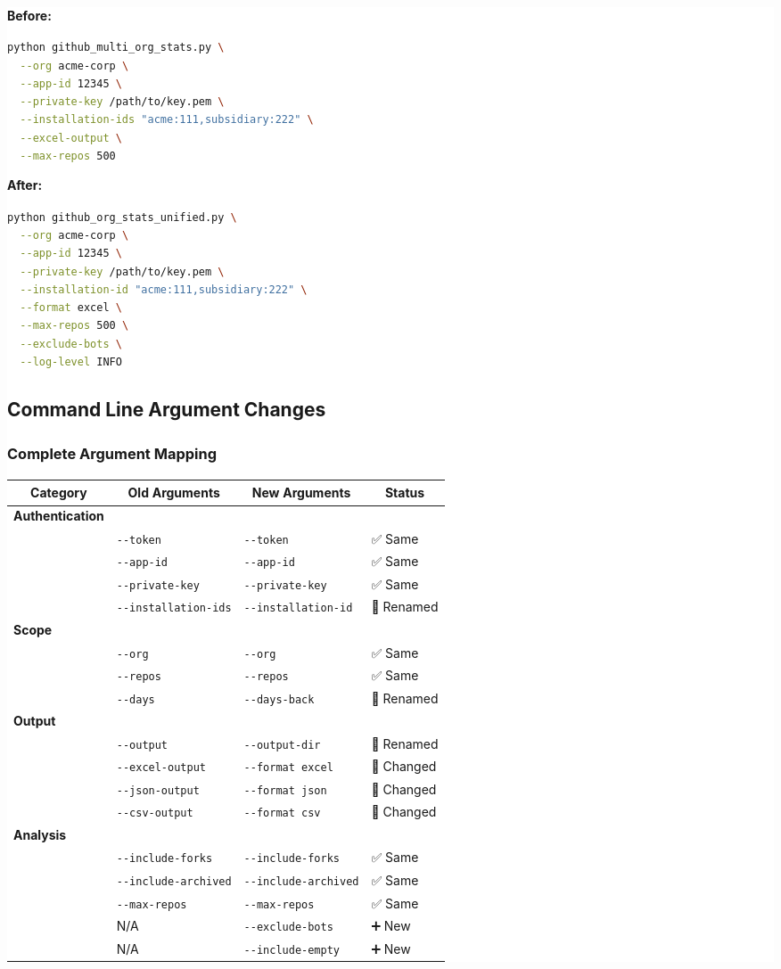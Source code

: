 **Before:**
```bash
python github_multi_org_stats.py \
  --org acme-corp \
  --app-id 12345 \
  --private-key /path/to/key.pem \
  --installation-ids "acme:111,subsidiary:222" \
  --excel-output \
  --max-repos 500
```

**After:**
```bash
python github_org_stats_unified.py \
  --org acme-corp \
  --app-id 12345 \
  --private-key /path/to/key.pem \
  --installation-id "acme:111,subsidiary:222" \
  --format excel \
  --max-repos 500 \
  --exclude-bots \
  --log-level INFO
```

## Command Line Argument Changes

### Complete Argument Mapping

| Category | Old Arguments | New Arguments | Status |
|----------|---------------|---------------|---------|
| **Authentication** | | | |
| | `--token` | `--token` | ✅ Same |
| | `--app-id` | `--app-id` | ✅ Same |
| | `--private-key` | `--private-key` | ✅ Same |
| | `--installation-ids` | `--installation-id` | 🔄 Renamed |
| **Scope** | | | |
| | `--org` | `--org` | ✅ Same |
| | `--repos` | `--repos` | ✅ Same |
| | `--days` | `--days-back` | 🔄 Renamed |
| **Output** | | | |
| | `--output` | `--output-dir` | 🔄 Renamed |
| | `--excel-output` | `--format excel` | 🔄 Changed |
| | `--json-output` | `--format json` | 🔄 Changed |
| | `--csv-output` | `--format csv` | 🔄 Changed |
| **Analysis** | | | |
| | `--include-forks` | `--include-forks` | ✅ Same |
| | `--include-archived` | `--include-archived` | ✅ Same |
| | `--max-repos` | `--max-repos` | ✅ Same |
| | N/A | `--exclude-bots` | ➕ New |
| | N/A | `--include-empty` | ➕ New |